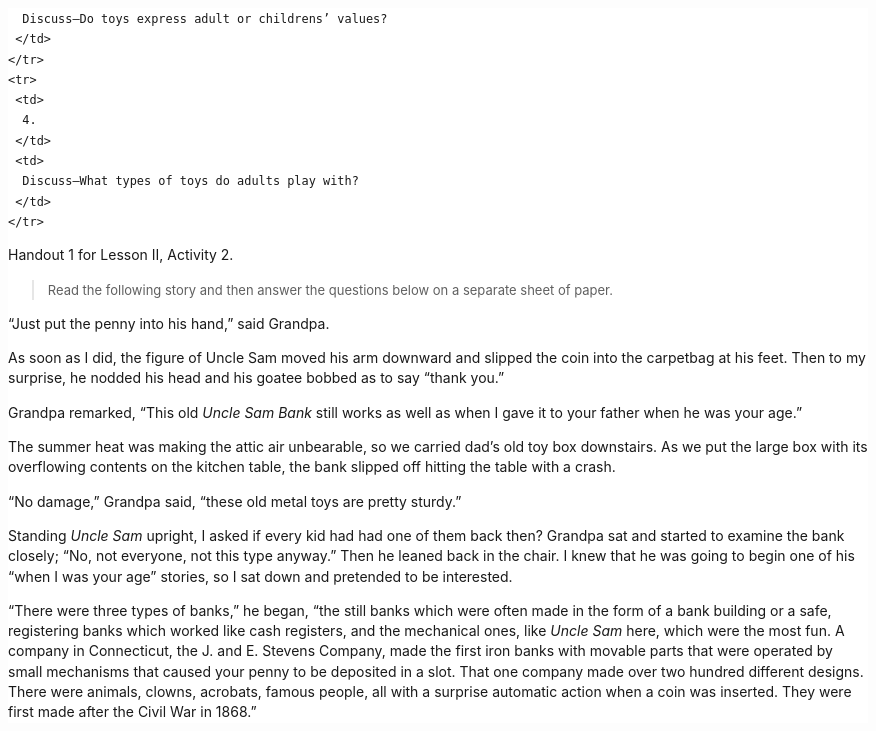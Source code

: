       Discuss—Do toys express adult or childrens’ values?
     </td>
    </tr>
    <tr>
     <td>
      4.
     </td>
     <td>
      Discuss—What types of toys do adults play with?
     </td>
    </tr>
   </table>
  </dl>
 </blockquote>
 Handout 1 for Lesson II, Activity 2.
<blockquote>
  <font size="-1">
   Read the following story and then answer the questions below on a separate sheet of paper.
</font>
 </blockquote>
 “Just put the penny into his hand,” said Grandpa.
 <p>
  As soon as I did, the figure of Uncle Sam moved his arm downward and slipped the coin into the carpetbag at his feet. Then to my surprise, he nodded his head and his goatee bobbed as to say “thank you.”
 </p>
 <p>
  Grandpa remarked, “This old
  <i>
   Uncle Sam Bank
  </i>
  still works as well as when I gave it to your father when he was your age.”
 </p>
 <p>
  The summer heat was making the attic air unbearable, so we carried dad’s old toy box downstairs. As we put the large box with its overflowing contents on the kitchen table, the bank slipped off hitting the table with a crash.
 </p>
 <p>
  “No damage,” Grandpa said, “these old metal toys are pretty sturdy.”
 </p>
 <p>
  Standing
  <i>
   Uncle Sam
  </i>
  upright, I asked if every kid had had one of them back then? Grandpa sat and started to examine the bank closely; “No, not everyone, not this type anyway.” Then he leaned back in the chair. I knew that he was going to begin one of his “when I was your age” stories, so I sat down and pretended to be interested.
 </p>
 <p>
  “There were three types of banks,” he began, “the still banks which were often made in the form of a bank building or a safe, registering banks which worked like cash registers, and the mechanical ones, like
  <i>
   Uncle Sam
  </i>
  here, which were the most fun. A company in Connecticut, the J. and E. Stevens Company, made the first iron banks with movable parts that were operated by small mechanisms that caused your penny to be deposited in a slot. That one company made over two hundred different designs. There were animals, clowns, acrobats, famous people, all with a surprise automatic action when a coin was inserted. They were first made after the Civil War in 1868.”
 </p>